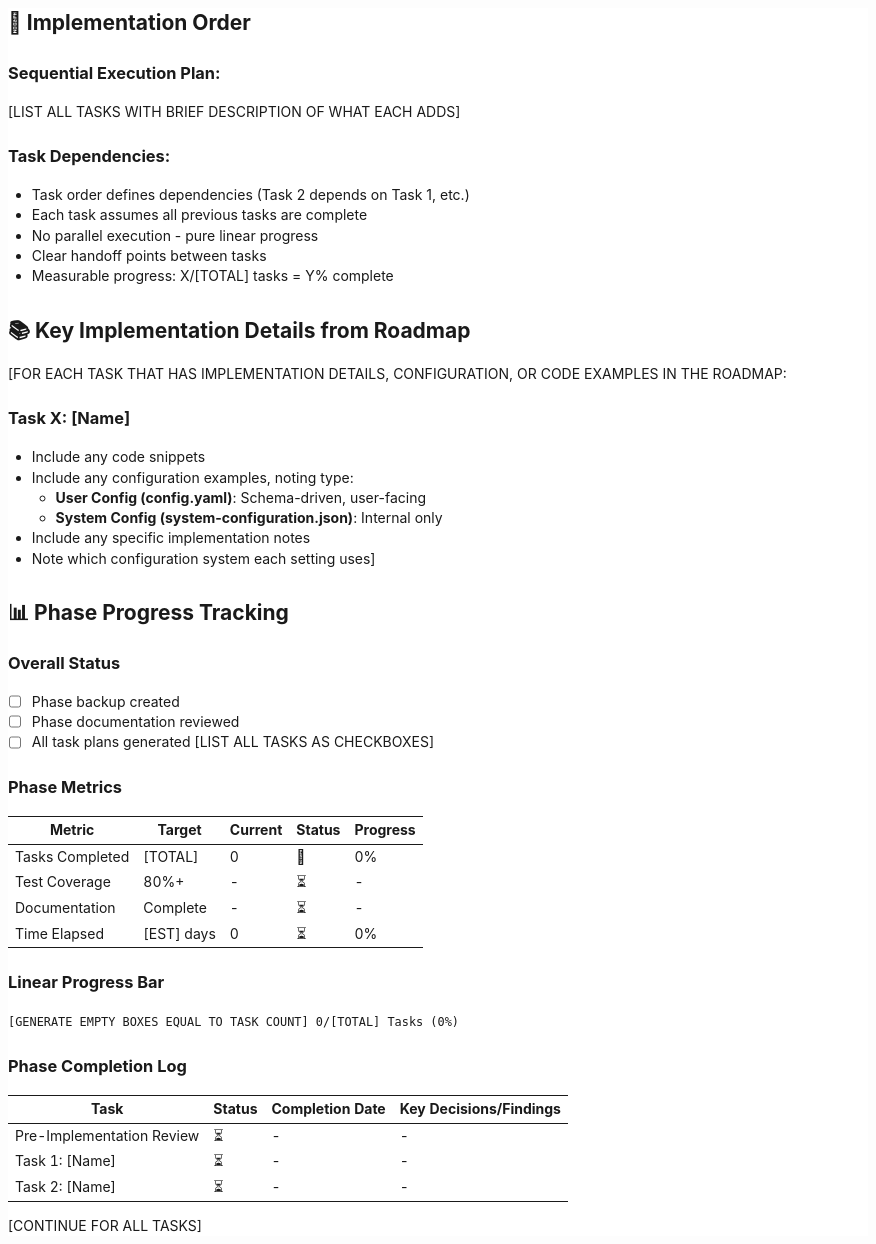 ## 🎯 **Implementation Order**

### Sequential Execution Plan:
[LIST ALL TASKS WITH BRIEF DESCRIPTION OF WHAT EACH ADDS]

### Task Dependencies:
- Task order defines dependencies (Task 2 depends on Task 1, etc.)
- Each task assumes all previous tasks are complete
- No parallel execution - pure linear progress
- Clear handoff points between tasks
- Measurable progress: X/[TOTAL] tasks = Y% complete

## 📚 **Key Implementation Details from Roadmap**

[FOR EACH TASK THAT HAS IMPLEMENTATION DETAILS, CONFIGURATION, OR CODE EXAMPLES IN THE ROADMAP:
### Task X: [Name]
- Include any code snippets
- Include any configuration examples, noting type:
  - **User Config (config.yaml)**: Schema-driven, user-facing
  - **System Config (system-configuration.json)**: Internal only
- Include any specific implementation notes
- Note which configuration system each setting uses]

## 📊 **Phase Progress Tracking**

### **Overall Status**
- [ ] Phase backup created
- [ ] Phase documentation reviewed
- [ ] All task plans generated
[LIST ALL TASKS AS CHECKBOXES]

### **Phase Metrics**
| Metric | Target | Current | Status | Progress |
|--------|--------|---------|--------|----------|
| Tasks Completed | [TOTAL] | 0 | 🔴 | 0% |
| Test Coverage | 80%+ | - | ⏳ | - |
| Documentation | Complete | - | ⏳ | - |
| Time Elapsed | [EST] days | 0 | ⏳ | 0% |

### **Linear Progress Bar**
```
[GENERATE EMPTY BOXES EQUAL TO TASK COUNT] 0/[TOTAL] Tasks (0%)
```

### **Phase Completion Log**
| Task | Status | Completion Date | Key Decisions/Findings |
|------|--------|-----------------|------------------------|
| Pre-Implementation Review | ⏳ | - | - |
| Task 1: [Name] | ⏳ | - | - |
| Task 2: [Name] | ⏳ | - | - |
[CONTINUE FOR ALL TASKS]
